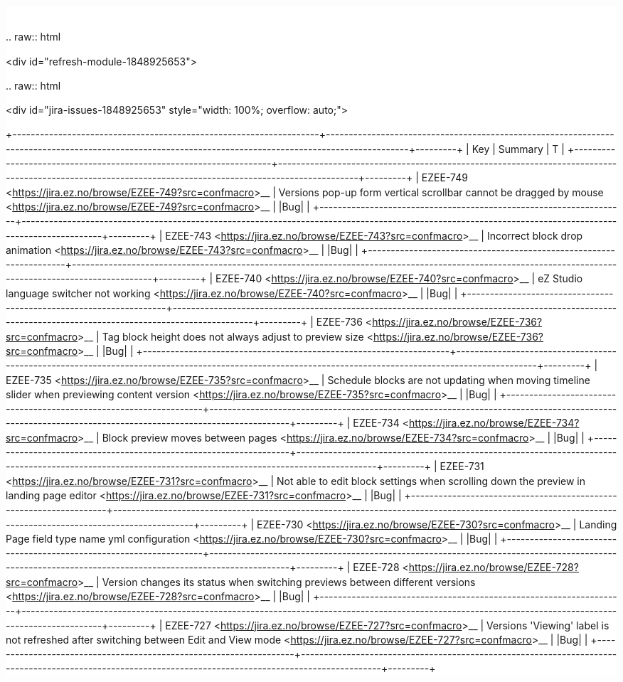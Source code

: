  

.. raw:: html

   &lt;div id="refresh-module-1848925653"&gt;

.. raw:: html

   &lt;div id="jira-issues-1848925653"
   style="width: 100%;  overflow: auto;"&gt;

+-------------------------------------------------------------------+-------------------------------------------------------------------------------------------------------------------------------------------------------+---------+
| Key                                                               | Summary                                                                                                                                               | T       |
+-------------------------------------------------------------------+-------------------------------------------------------------------------------------------------------------------------------------------------------+---------+
| EZEE-749 &lt;<https://jira.ez.no/browse/EZEE-749?src=confmacro>&gt;\_\_   | Versions pop-up form vertical scrollbar cannot be dragged by mouse &lt;<https://jira.ez.no/browse/EZEE-749?src=confmacro>&gt;\_\_                             | |Bug|   |
+-------------------------------------------------------------------+-------------------------------------------------------------------------------------------------------------------------------------------------------+---------+
| EZEE-743 &lt;<https://jira.ez.no/browse/EZEE-743?src=confmacro>&gt;\_\_   | Incorrect block drop animation &lt;<https://jira.ez.no/browse/EZEE-743?src=confmacro>&gt;\_\_                                                                 | |Bug|   |
+-------------------------------------------------------------------+-------------------------------------------------------------------------------------------------------------------------------------------------------+---------+
| EZEE-740 &lt;<https://jira.ez.no/browse/EZEE-740?src=confmacro>&gt;\_\_   | eZ Studio language switcher not working &lt;<https://jira.ez.no/browse/EZEE-740?src=confmacro>&gt;\_\_                                                        | |Bug|   |
+-------------------------------------------------------------------+-------------------------------------------------------------------------------------------------------------------------------------------------------+---------+
| EZEE-736 &lt;<https://jira.ez.no/browse/EZEE-736?src=confmacro>&gt;\_\_   | Tag block height does not always adjust to preview size &lt;<https://jira.ez.no/browse/EZEE-736?src=confmacro>&gt;\_\_                                        | |Bug|   |
+-------------------------------------------------------------------+-------------------------------------------------------------------------------------------------------------------------------------------------------+---------+
| EZEE-735 &lt;<https://jira.ez.no/browse/EZEE-735?src=confmacro>&gt;\_\_   | Schedule blocks are not updating when moving timeline slider when previewing content version &lt;<https://jira.ez.no/browse/EZEE-735?src=confmacro>&gt;\_\_   | |Bug|   |
+-------------------------------------------------------------------+-------------------------------------------------------------------------------------------------------------------------------------------------------+---------+
| EZEE-734 &lt;<https://jira.ez.no/browse/EZEE-734?src=confmacro>&gt;\_\_   | Block preview moves between pages &lt;<https://jira.ez.no/browse/EZEE-734?src=confmacro>&gt;\_\_                                                              | |Bug|   |
+-------------------------------------------------------------------+-------------------------------------------------------------------------------------------------------------------------------------------------------+---------+
| EZEE-731 &lt;<https://jira.ez.no/browse/EZEE-731?src=confmacro>&gt;\_\_   | Not able to edit block settings when scrolling down the preview in landing page editor &lt;<https://jira.ez.no/browse/EZEE-731?src=confmacro>&gt;\_\_         | |Bug|   |
+-------------------------------------------------------------------+-------------------------------------------------------------------------------------------------------------------------------------------------------+---------+
| EZEE-730 &lt;<https://jira.ez.no/browse/EZEE-730?src=confmacro>&gt;\_\_   | Landing Page field type name yml configuration &lt;<https://jira.ez.no/browse/EZEE-730?src=confmacro>&gt;\_\_                                                 | |Bug|   |
+-------------------------------------------------------------------+-------------------------------------------------------------------------------------------------------------------------------------------------------+---------+
| EZEE-728 &lt;<https://jira.ez.no/browse/EZEE-728?src=confmacro>&gt;\_\_   | Version changes its status when switching previews between different versions &lt;<https://jira.ez.no/browse/EZEE-728?src=confmacro>&gt;\_\_                  | |Bug|   |
+-------------------------------------------------------------------+-------------------------------------------------------------------------------------------------------------------------------------------------------+---------+
| EZEE-727 &lt;<https://jira.ez.no/browse/EZEE-727?src=confmacro>&gt;\_\_   | Versions 'Viewing' label is not refreshed after switching between Edit and View mode &lt;<https://jira.ez.no/browse/EZEE-727?src=confmacro>&gt;\_\_           | |Bug|   |
+-------------------------------------------------------------------+-------------------------------------------------------------------------------------------------------------------------------------------------------+---------+